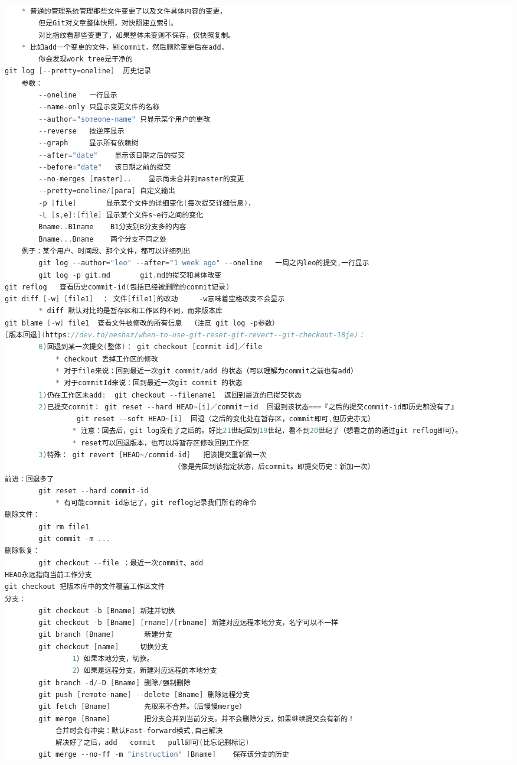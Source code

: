 ```c
    * 普通的管理系统管理那些文件变更了以及文件具体内容的变更，
        但是Git对文章整体快照，对快照建立索引。
        对比指纹看那些变更了，如果整体未变则不保存，仅快照复制。
    * 比如add一个变更的文件，别commit，然后删除变更后在add，
        你会发现work tree是干净的
git log [--pretty=oneline]  历史记录
    参数：
        --oneline   一行显示
        --name-only 只显示变更文件的名称
        --author="someone-name" 只显示某个用户的更改
        --reverse   按逆序显示
        --graph     显示所有依赖树
        --after="date"    显示该日期之后的提交
        --before="date"   该日期之前的提交
        --no-merges [master]..    显示尚未合并到master的变更
        --pretty=oneline/[para] 自定义输出
        -p [file]       显示某个文件的详细变化(每次提交详细信息)，
        -L [s,e]:[file] 显示某个文件s~e行之间的变化
        Bname..B1name    B1分支别B分支多的内容
        Bname...Bname    两个分支不同之处
    例子：某个用户、时间段、那个文件，都可以详细列出
        git log --author="leo" --after="1 week ago" --oneline   一周之内leo的提交,一行显示
        git log -p git.md       git.md的提交和具体改变
git reflog   查看历史commit-id(包括已经被删除的commit记录)
git diff [-w] [file1]  ： 文件[file1]的改动     -w意味着空格改变不会显示 
        * diff 默认对比的是暂存区和工作区的不同，而非版本库 
git blame [-w] file1  查看文件被修改的所有信息  （注意 git log -p参数）
[版本回退](https://dev.to/neshaz/when-to-use-git-reset-git-revert--git-checkout-18je)：
        0)回退到某一次提交(整体)： git checkout [commit-id]／file
            * checkout 丢掉工作区的修改
            * 对于file来说：回到最近一次git commit/add 的状态（可以理解为commit之前也有add）
            * 对于commitId来说：回到最近一次git commit 的状态
        1)仍在工作区未add:  git checkout --filename1  返回到最近的已提交状态
        2)已提交commit： git reset --hard HEAD~[i]／commit－id  回退到该状态===『之后的提交commit-id即历史都没有了』
                 git reset --soft HEAD~[i]  回退（之后的变化处在暂存区，commit即可,但历史亦无）
                * 注意：回去后，git log没有了之后的。好比21世纪回到19世纪，看不到20世纪了（想看之前的通过git reflog即可）。
                * reset可以回退版本，也可以将暂存区修改回到工作区
        3)特殊： git revert [HEAD~/commid-id]   把该提交重新做一次
                                        （像是先回到该指定状态，后commit。即提交历史：新加一次）
前进：回退多了
        git reset --hard commit-id
            * 有可能commit-id忘记了，git reflog记录我们所有的命令
删除文件：
        git rm file1
        git commit -m ...
删除恢复：
        git checkout --file ：最近一次commit、add
HEAD永远指向当前工作分支
git checkout 把版本库中的文件覆盖工作区文件
分支：
        git checkout -b [Bname] 新建并切换
        git checkout -b [Bname] [rname]/[rbname] 新建对应远程本地分支，名字可以不一样
        git branch [Bname]       新建分支
        git checkout [name]     切换分支
                1）如果本地分支，切换。
                2）如果是远程分支，新建对应远程的本地分支
        git branch -d/-D [Bname] 删除/强制删除        
        git push [remote-name] --delete [Bname] 删除远程分支
        git fetch [Bname]        先取来不合并。（后慢慢merge）
        git merge [Bname]        把分支合并到当前分支。并不会删除分支，如果继续提交会有新的！
            合并时会有冲突：默认Fast-forward模式,自己解决
            解决好了之后，add   commit   pull即可(比忘记删标记)
        git merge --no-ff -m "instruction" [Bname]    保存该分支的历史
```
